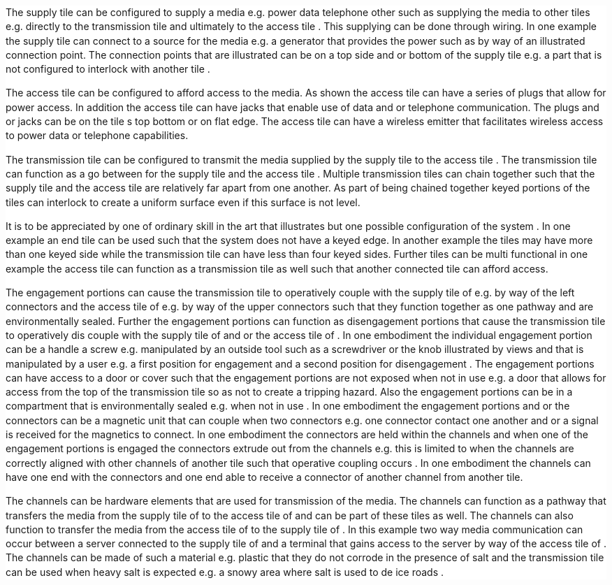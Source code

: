 The supply tile can be configured to supply a media e.g. power data telephone other such as supplying the media to other tiles e.g. directly to the transmission tile and ultimately to the access tile . This supplying can be done through wiring. In one example the supply tile can connect to a source for the media e.g. a generator that provides the power such as by way of an illustrated connection point. The connection points that are illustrated can be on a top side and or bottom of the supply tile e.g. a part that is not configured to interlock with another tile .

The access tile can be configured to afford access to the media. As shown the access tile can have a series of plugs that allow for power access. In addition the access tile can have jacks that enable use of data and or telephone communication. The plugs and or jacks can be on the tile s top bottom or on flat edge. The access tile can have a wireless emitter that facilitates wireless access to power data or telephone capabilities.

The transmission tile can be configured to transmit the media supplied by the supply tile to the access tile . The transmission tile can function as a go between for the supply tile and the access tile . Multiple transmission tiles can chain together such that the supply tile and the access tile are relatively far apart from one another. As part of being chained together keyed portions of the tiles can interlock to create a uniform surface even if this surface is not level.

It is to be appreciated by one of ordinary skill in the art that illustrates but one possible configuration of the system . In one example an end tile can be used such that the system does not have a keyed edge. In another example the tiles may have more than one keyed side while the transmission tile can have less than four keyed sides. Further tiles can be multi functional in one example the access tile can function as a transmission tile as well such that another connected tile can afford access.

The engagement portions can cause the transmission tile to operatively couple with the supply tile of e.g. by way of the left connectors and the access tile of e.g. by way of the upper connectors such that they function together as one pathway and are environmentally sealed. Further the engagement portions can function as disengagement portions that cause the transmission tile to operatively dis couple with the supply tile of and or the access tile of . In one embodiment the individual engagement portion can be a handle a screw e.g. manipulated by an outside tool such as a screwdriver or the knob illustrated by views and that is manipulated by a user e.g. a first position for engagement and a second position for disengagement . The engagement portions can have access to a door or cover such that the engagement portions are not exposed when not in use e.g. a door that allows for access from the top of the transmission tile so as not to create a tripping hazard. Also the engagement portions can be in a compartment that is environmentally sealed e.g. when not in use . In one embodiment the engagement portions and or the connectors can be a magnetic unit that can couple when two connectors e.g. one connector contact one another and or a signal is received for the magnetics to connect. In one embodiment the connectors are held within the channels and when one of the engagement portions is engaged the connectors extrude out from the channels e.g. this is limited to when the channels are correctly aligned with other channels of another tile such that operative coupling occurs . In one embodiment the channels can have one end with the connectors and one end able to receive a connector of another channel from another tile.

The channels can be hardware elements that are used for transmission of the media. The channels can function as a pathway that transfers the media from the supply tile of to the access tile of and can be part of these tiles as well. The channels can also function to transfer the media from the access tile of to the supply tile of . In this example two way media communication can occur between a server connected to the supply tile of and a terminal that gains access to the server by way of the access tile of . The channels can be made of such a material e.g. plastic that they do not corrode in the presence of salt and the transmission tile can be used when heavy salt is expected e.g. a snowy area where salt is used to de ice roads .
